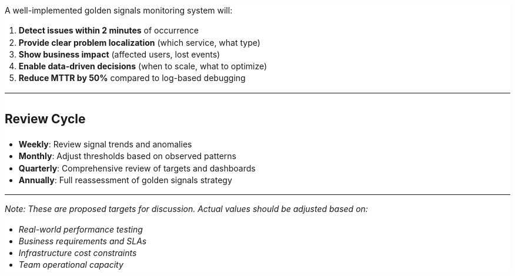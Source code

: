 A well-implemented golden signals monitoring system will:

1. **Detect issues within 2 minutes** of occurrence
2. **Provide clear problem localization** (which service, what type)
3. **Show business impact** (affected users, lost events)
4. **Enable data-driven decisions** (when to scale, what to optimize)
5. **Reduce MTTR by 50%** compared to log-based debugging

---

## Review Cycle

- **Weekly**: Review signal trends and anomalies
- **Monthly**: Adjust thresholds based on observed patterns
- **Quarterly**: Comprehensive review of targets and dashboards
- **Annually**: Full reassessment of golden signals strategy

---

_Note: These are proposed targets for discussion. Actual values should be adjusted based on:_

- _Real-world performance testing_
- _Business requirements and SLAs_
- _Infrastructure cost constraints_
- _Team operational capacity_
